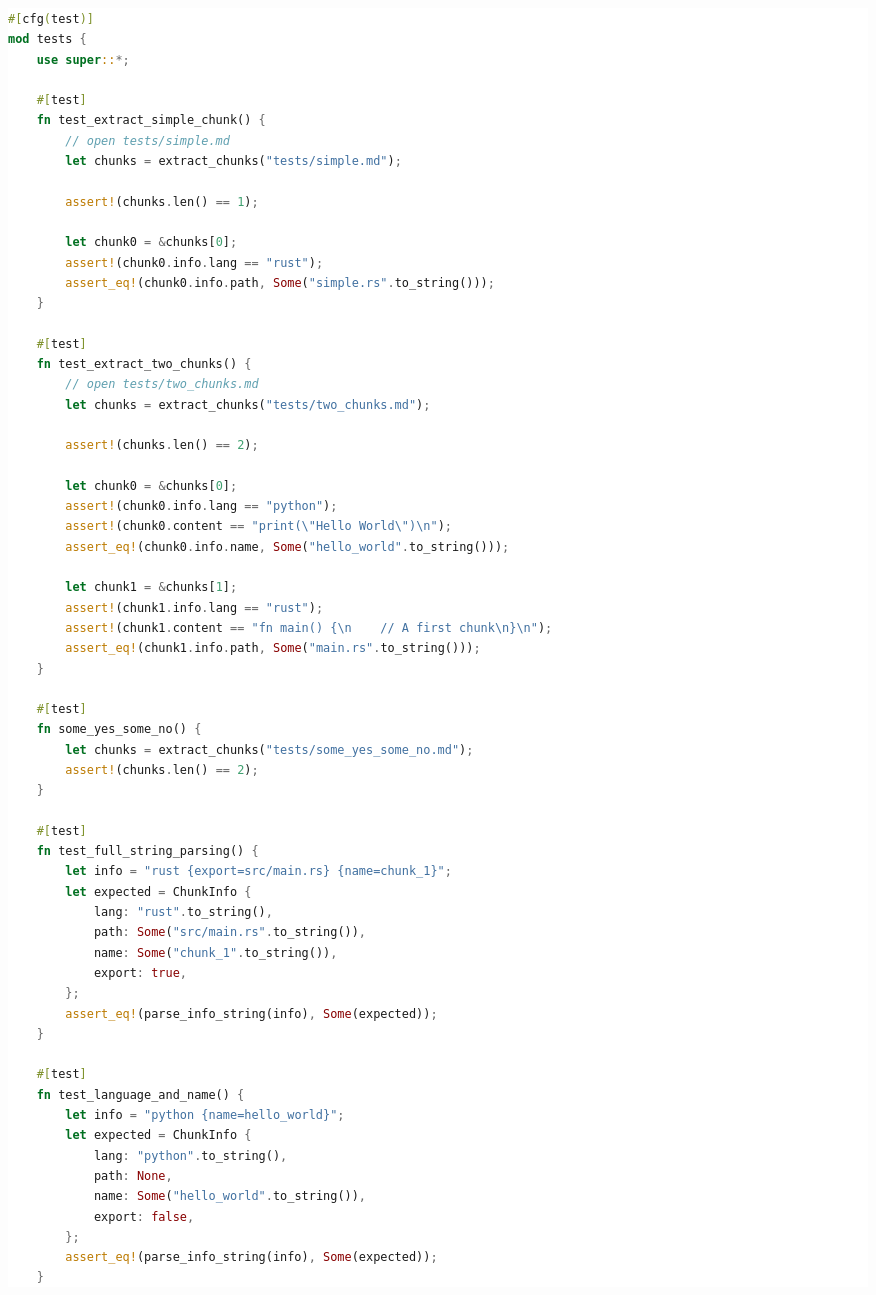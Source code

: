 ```rust {name=tests}
#[cfg(test)]
mod tests {
    use super::*;

    #[test]
    fn test_extract_simple_chunk() {
        // open tests/simple.md
        let chunks = extract_chunks("tests/simple.md");

        assert!(chunks.len() == 1);

        let chunk0 = &chunks[0];
        assert!(chunk0.info.lang == "rust");
        assert_eq!(chunk0.info.path, Some("simple.rs".to_string()));
    }

    #[test]
    fn test_extract_two_chunks() {
        // open tests/two_chunks.md
        let chunks = extract_chunks("tests/two_chunks.md");

        assert!(chunks.len() == 2);

        let chunk0 = &chunks[0];
        assert!(chunk0.info.lang == "python");
        assert!(chunk0.content == "print(\"Hello World\")\n");
        assert_eq!(chunk0.info.name, Some("hello_world".to_string()));

        let chunk1 = &chunks[1];
        assert!(chunk1.info.lang == "rust");
        assert!(chunk1.content == "fn main() {\n    // A first chunk\n}\n");
        assert_eq!(chunk1.info.path, Some("main.rs".to_string()));
    }

    #[test]
    fn some_yes_some_no() {
        let chunks = extract_chunks("tests/some_yes_some_no.md");
        assert!(chunks.len() == 2);
    }

    #[test]
    fn test_full_string_parsing() {
        let info = "rust {export=src/main.rs} {name=chunk_1}";
        let expected = ChunkInfo {
            lang: "rust".to_string(),
            path: Some("src/main.rs".to_string()),
            name: Some("chunk_1".to_string()),
            export: true,
        };
        assert_eq!(parse_info_string(info), Some(expected));
    }

    #[test]
    fn test_language_and_name() {
        let info = "python {name=hello_world}";
        let expected = ChunkInfo {
            lang: "python".to_string(),
            path: None,
            name: Some("hello_world".to_string()),
            export: false,
        };
        assert_eq!(parse_info_string(info), Some(expected));
    }
```
